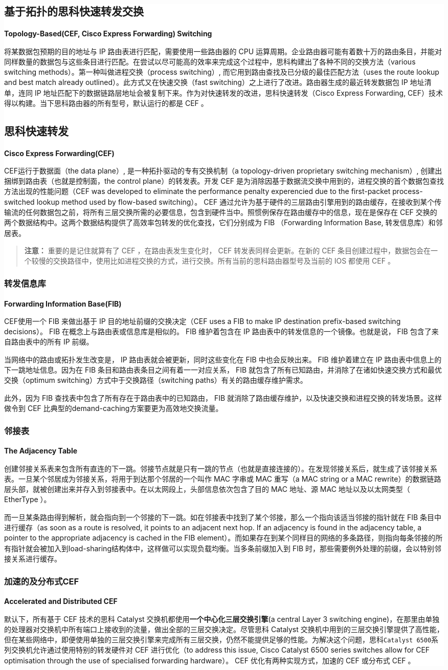 ## 基于拓扑的思科快速转发交换

**Topology-Based(CEF, Cisco Express Forwarding) Switching**

将某数据包预期的目的地址与 IP 路由表进行匹配，需要使用一些路由器的 CPU 运算周期。企业路由器可能有着数十万的路由条目，并能对同样数量的数据包与这些条目进行匹配。在尝试以尽可能高的效率来完成这个过程中，思科构建出了各种不同的交换方法（various switching methods）。第一种叫做进程交换（process switching）, 而它用到路由查找及已分级的最佳匹配方法（uses the route lookup and best match already outlined）。此方式又在快速交换（fast switching）之上进行了改进。路由器生成的最近转发数据包 IP 地址清单，连同 IP 地址匹配下的数据链路层地址会被复制下来。作为对快速转发的改进，思科快速转发（Cisco Express Forwarding, CEF）技术得以构建。当下思科路由器的所有型号，默认运行的都是 CEF 。

## 思科快速转发

**Cisco Express Forwarding(CEF)**

CEF运行于数据面（the data plane）, 是一种拓扑驱动的专有交换机制（a topology-driven proprietary switching mechanism）, 创建出捆绑到路由表（也就是控制面，the control plane）的转发表。开发 CEF 是为消除因基于数据流交换中用到的，进程交换的首个数据包查找方法出现的性能问题（CEF was developed to eliminate the performance penalty experencied due to the first-packet process-switched lookup method used by flow-based switching）。 CEF 通过允许为基于硬件的三层路由引擎用到的路由缓存，在接收到某个传输流的任何数据包之前，将所有三层交换所需的必要信息，包含到硬件当中。照惯例保存在路由缓存中的信息，现在是保存在 CEF 交换的两个数据结构中。这两个数据结构提供了高效率包转发的优化查找，它们分别成为 FIB （Forwarding Information Base, 转发信息库）和邻居表。

> **注意：** 重要的是记住就算有了 CEF ，在路由表发生变化时， CEF 转发表同样会更新。在新的 CEF 条目创建过程中，数据包会在一个较慢的交换路径中，使用比如进程交换的方式，进行交换。所有当前的思科路由器型号及当前的 IOS 都使用 CEF 。

### 转发信息库

**Forwarding Information Base(FIB)**

CEF使用一个 FIB 来做出基于 IP 目的地址前缀的交换决定（CEF uses a FIB to make IP destination prefix-based switching decisions）。 FIB 在概念上与路由表或信息库是相似的。 FIB 维护着包含在 IP 路由表中的转发信息的一个镜像。也就是说， FIB 包含了来自路由表中的所有 IP 前缀。

当网络中的路由或拓扑发生改变是， IP 路由表就会被更新，同时这些变化在 FIB 中也会反映出来。 FIB 维护着建立在 IP 路由表中信息上的下一跳地址信息。因为在 FIB 条目和路由表条目之间有着一一对应关系， FIB 就包含了所有已知路由，并消除了在诸如快速交换方式和最优交换（optimum switching）方式中于交换路径（switching paths）有关的路由缓存维护需求。

此外，因为 FIB 查找表中包含了所有存在于路由表中的已知路由， FIB 就消除了路由缓存维护，以及快速交换和进程交换的转发场景。这样做令到 CEF 比典型的demand-caching方案要更为高效地交换流量。

### 邻接表

**The Adjacency Table**

创建邻接关系表来包含所有直连的下一跳。邻接节点就是只有一跳的节点（也就是直接连接的）。在发现邻接关系后，就生成了该邻接关系表。一旦某个邻居成为邻接关系，将用于到达那个邻居的一个叫作 MAC 字串或 MAC 重写（a MAC string or a MAC rewrite）的数据链路层头部，就被创建出来并存入到邻接表中。在以太网段上，头部信息依次包含了目的 MAC 地址、源 MAC 地址以及以太网类型（ EtherType ）。

而一旦某条路由得到解析，就会指向到一个邻接的下一跳。如在邻接表中找到了某个邻接，那么一个指向该适当邻接的指针就在 FIB 条目中进行缓存（as soon as a route is resolved, it points to an adjacent next hop. If an adjacency is found in the adjacency table, a pointer to the appropriate adjacency is cached in the FIB element）。而如果存在到某个同样目的网络的多条路径，则指向每条邻接的所有指针就会被加入到load-sharing结构体中，这样做可以实现负载均衡。当多条前缀加入到 FIB 时，那些需要例外处理的前缀，会以特别邻接关系进行缓存。

### 加速的及分布式CEF

**Accelerated and Distributed CEF**

默认下，所有基于 CEF 技术的思科 Catalyst 交换机都使用**一个中心化三层交换引擎**(a central Layer 3 switching engine)，在那里由单独的处理器对交换机中所有端口上接收到的流量，做出全部的三层交换决定。尽管思科 Catalyst 交换机中用到的三层交换引擎提供了高性能，但在某些网络中，即便使用单独的三层交换引擎来完成所有三层交换，仍然不能提供足够的性能。为解决这个问题，思科`Catalyst 6500`系列交换机允许通过使用特别的转发硬件对 CEF 进行优化（to address this issue, Cisco Catalyst 6500 series switches allow for CEF optimisation through the use of specialised forwarding hardware）。 CEF 优化有两种实现方式，加速的 CEF 或分布式 CEF 。
